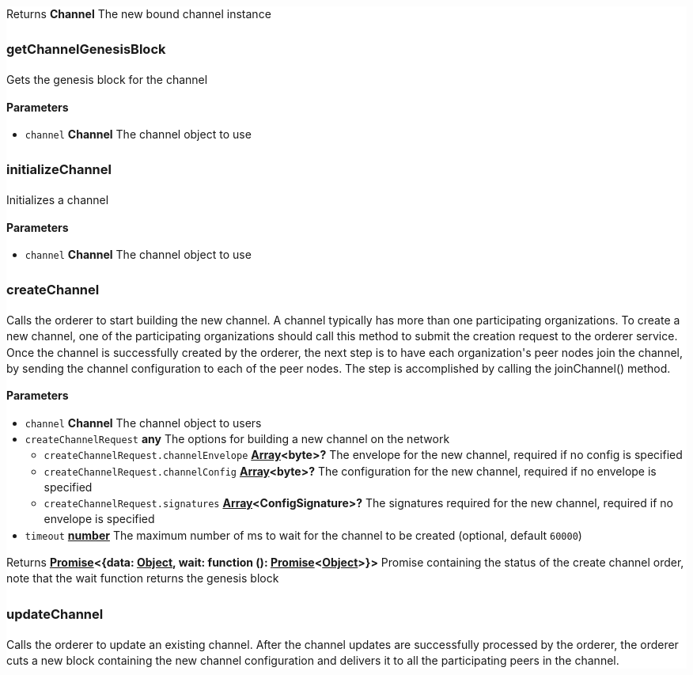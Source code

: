 Returns **Channel** The new bound channel instance

### getChannelGenesisBlock

Gets the genesis block for the channel

**Parameters**

-   `channel` **Channel** The channel object to use

### initializeChannel

Initializes a channel

**Parameters**

-   `channel` **Channel** The channel object to use

### createChannel

Calls the orderer to start building the new channel. A channel typically has more than one participating organizations. To create a new channel, one of the participating organizations should call this method to submit the creation request to the orderer service. Once the channel is successfully created by the orderer, the next step is to have each organization's peer nodes join the channel, by sending the channel configuration to each of the peer nodes. The step is accomplished by calling the joinChannel() method.

**Parameters**

-   `channel` **Channel** The channel object to users
-   `createChannelRequest` **any** The options for building a new channel on the network
    -   `createChannelRequest.channelEnvelope` **[Array](https://developer.mozilla.org/en-US/docs/Web/JavaScript/Reference/Global_Objects/Array)&lt;byte>?** The envelope for the new channel, required if no config is specified
    -   `createChannelRequest.channelConfig` **[Array](https://developer.mozilla.org/en-US/docs/Web/JavaScript/Reference/Global_Objects/Array)&lt;byte>?** The configuration for the new channel, required if no envelope is specified
    -   `createChannelRequest.signatures` **[Array](https://developer.mozilla.org/en-US/docs/Web/JavaScript/Reference/Global_Objects/Array)&lt;ConfigSignature>?** The signatures required for the new channel, required if no envelope is specified
-   `timeout` **[number](https://developer.mozilla.org/en-US/docs/Web/JavaScript/Reference/Global_Objects/Number)** The maximum number of ms to wait for the channel to be created (optional, default `60000`)

Returns **[Promise](https://developer.mozilla.org/en-US/docs/Web/JavaScript/Reference/Global_Objects/Promise)&lt;{data: [Object](https://developer.mozilla.org/en-US/docs/Web/JavaScript/Reference/Global_Objects/Object), wait: function (): [Promise](https://developer.mozilla.org/en-US/docs/Web/JavaScript/Reference/Global_Objects/Promise)&lt;[Object](https://developer.mozilla.org/en-US/docs/Web/JavaScript/Reference/Global_Objects/Object)>}>** Promise containing the status of the create channel order, note that the wait function returns the genesis block

### updateChannel

Calls the orderer to update an existing channel. After the channel updates are successfully processed by the orderer, the orderer cuts a new block containing the new channel configuration and delivers it to all the participating peers in the channel.

